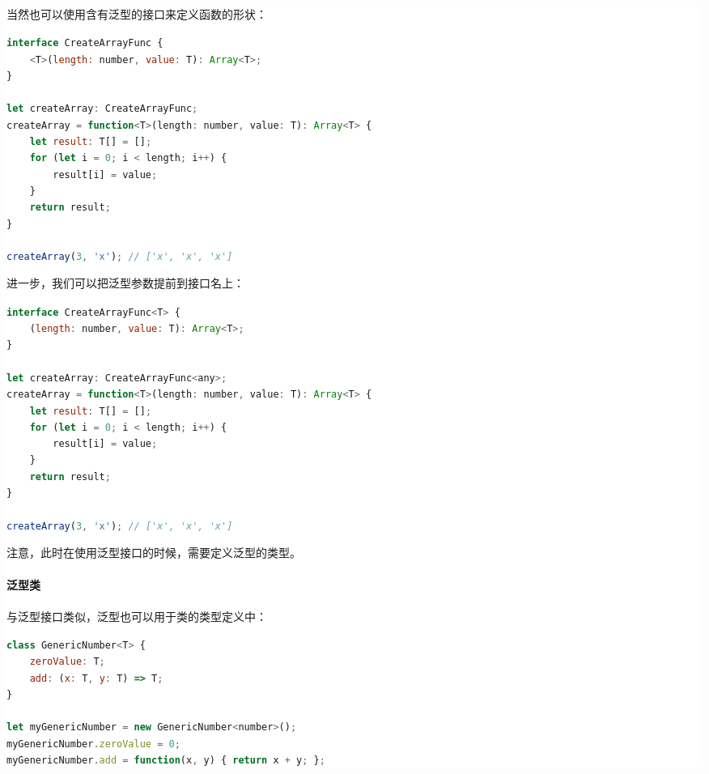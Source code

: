 当然也可以使用含有泛型的接口来定义函数的形状： 

```javascript
interface CreateArrayFunc {
    <T>(length: number, value: T): Array<T>;
}

let createArray: CreateArrayFunc;
createArray = function<T>(length: number, value: T): Array<T> {
    let result: T[] = [];
    for (let i = 0; i < length; i++) {
        result[i] = value;
    }
    return result;
}

createArray(3, 'x'); // ['x', 'x', 'x']
```

进一步，我们可以把泛型参数提前到接口名上： 

```javascript
interface CreateArrayFunc<T> {
    (length: number, value: T): Array<T>;
}

let createArray: CreateArrayFunc<any>;
createArray = function<T>(length: number, value: T): Array<T> {
    let result: T[] = [];
    for (let i = 0; i < length; i++) {
        result[i] = value;
    }
    return result;
}

createArray(3, 'x'); // ['x', 'x', 'x']
```

注意，此时在使用泛型接口的时候，需要定义泛型的类型。 

#### 泛型类

与泛型接口类似，泛型也可以用于类的类型定义中： 

```javascript
class GenericNumber<T> {
    zeroValue: T;
    add: (x: T, y: T) => T;
}

let myGenericNumber = new GenericNumber<number>();
myGenericNumber.zeroValue = 0;
myGenericNumber.add = function(x, y) { return x + y; };
```


[教程]: https://ts.xcatliu.com/